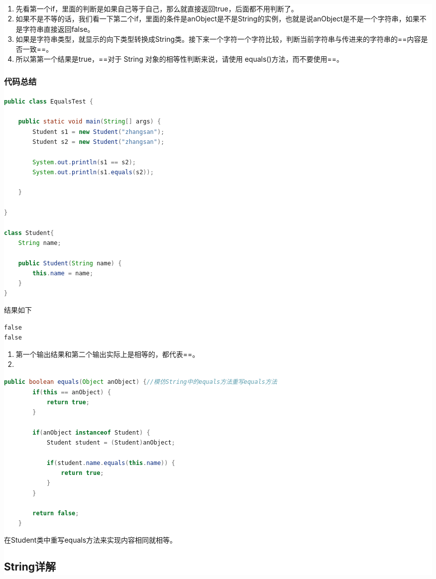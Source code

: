  1. 先看第一个if，里面的判断是如果自己等于自己，那么就直接返回true，后面都不用判断了。
 2. 如果不是不等的话，我们看一下第二个if，里面的条件是anObject是不是String的实例，也就是说anObject是不是一个字符串，如果不是字符串直接返回false。
 3. 如果是字符串类型，就显示的向下类型转换成String类。接下来一个字符一个字符比较，判断当前字符串与传进来的字符串的==内容是否一致==。
 4. 所以第第一个结果是true，==对于 String 对象的相等性判断来说，请使用 equals()方法，而不要使用==。 
### 代码总结

```java
public class EqualsTest {

	public static void main(String[] args) {
		Student s1 = new Student("zhangsan");
		Student s2 = new Student("zhangsan");
		
		System.out.println(s1 == s2);
		System.out.println(s1.equals(s2));

	}

}

class Student{
	String name;
	
	public Student(String name) {
		this.name = name;
	}
}
```
结果如下

```
false
false
```

 1. 第一个输出结果和第二个输出实际上是相等的，都代表==。
 2. 	
```java
public boolean equals(Object anObject) {//模仿String中的equals方法重写equals方法
		if(this == anObject) {
			return true;
		}
		
		if(anObject instanceof Student) {
			Student student = (Student)anObject;
			
			if(student.name.equals(this.name)) {
				return true;
			}
		}
		
		return false;
	}	
```
在Student类中重写equals方法来实现内容相同就相等。
## String详解
 